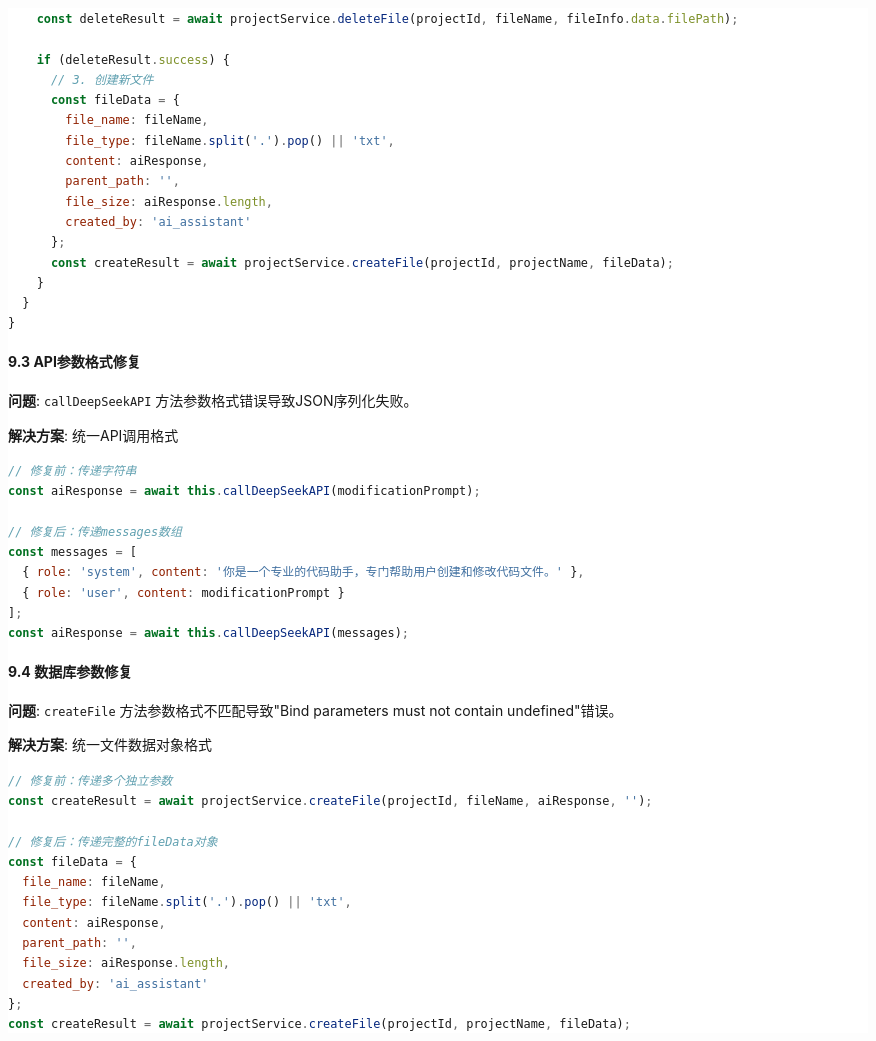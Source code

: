 ```javascript
    const deleteResult = await projectService.deleteFile(projectId, fileName, fileInfo.data.filePath);
    
    if (deleteResult.success) {
      // 3. 创建新文件
      const fileData = {
        file_name: fileName,
        file_type: fileName.split('.').pop() || 'txt',
        content: aiResponse,
        parent_path: '',
        file_size: aiResponse.length,
        created_by: 'ai_assistant'
      };
      const createResult = await projectService.createFile(projectId, projectName, fileData);
    }
  }
}
```

#### 9.3 API参数格式修复
**问题**: `callDeepSeekAPI` 方法参数格式错误导致JSON序列化失败。

**解决方案**: 统一API调用格式
```javascript
// 修复前：传递字符串
const aiResponse = await this.callDeepSeekAPI(modificationPrompt);

// 修复后：传递messages数组
const messages = [
  { role: 'system', content: '你是一个专业的代码助手，专门帮助用户创建和修改代码文件。' },
  { role: 'user', content: modificationPrompt }
];
const aiResponse = await this.callDeepSeekAPI(messages);
```

#### 9.4 数据库参数修复
**问题**: `createFile` 方法参数格式不匹配导致"Bind parameters must not contain undefined"错误。

**解决方案**: 统一文件数据对象格式
```javascript
// 修复前：传递多个独立参数
const createResult = await projectService.createFile(projectId, fileName, aiResponse, '');

// 修复后：传递完整的fileData对象
const fileData = {
  file_name: fileName,
  file_type: fileName.split('.').pop() || 'txt',
  content: aiResponse,
  parent_path: '',
  file_size: aiResponse.length,
  created_by: 'ai_assistant'
};
const createResult = await projectService.createFile(projectId, projectName, fileData);
```
